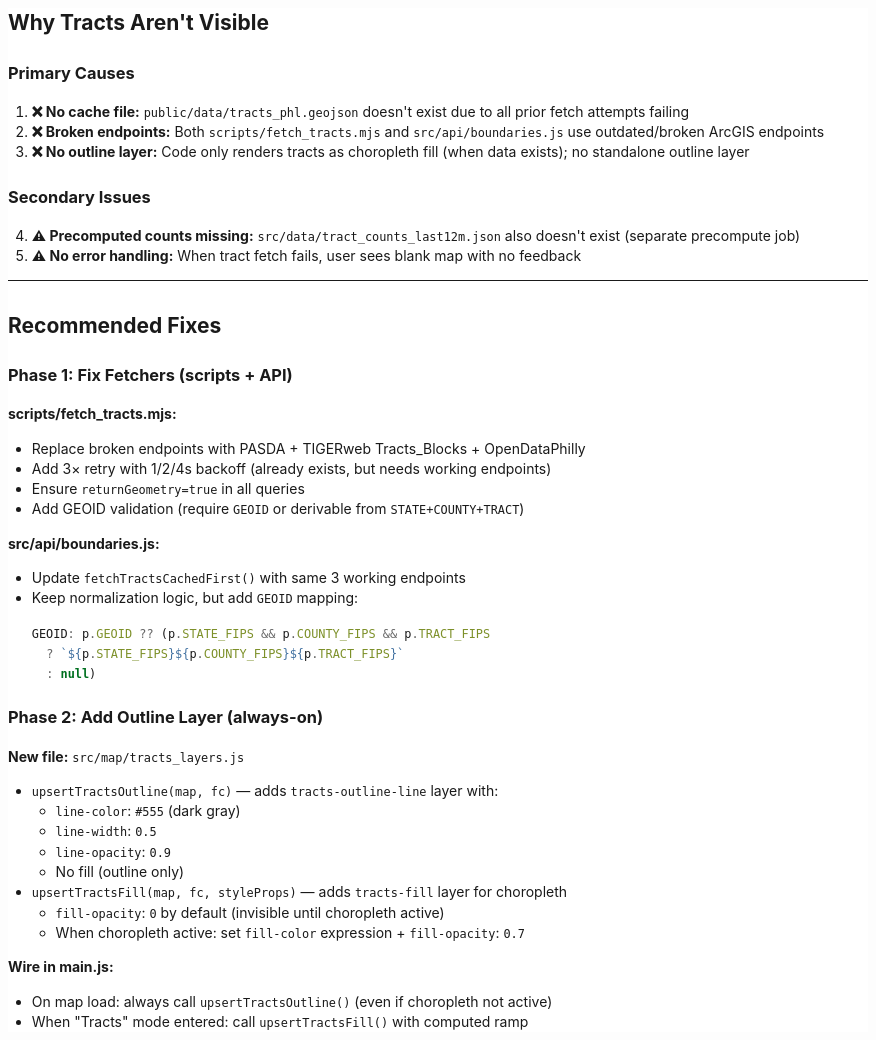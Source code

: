 
## Why Tracts Aren't Visible

### Primary Causes

1. **❌ No cache file:** `public/data/tracts_phl.geojson` doesn't exist due to all prior fetch attempts failing
2. **❌ Broken endpoints:** Both `scripts/fetch_tracts.mjs` and `src/api/boundaries.js` use outdated/broken ArcGIS endpoints
3. **❌ No outline layer:** Code only renders tracts as choropleth fill (when data exists); no standalone outline layer

### Secondary Issues

4. **⚠️ Precomputed counts missing:** `src/data/tract_counts_last12m.json` also doesn't exist (separate precompute job)
5. **⚠️ No error handling:** When tract fetch fails, user sees blank map with no feedback

---

## Recommended Fixes

### Phase 1: Fix Fetchers (scripts + API)

**scripts/fetch_tracts.mjs:**
- Replace broken endpoints with PASDA + TIGERweb Tracts_Blocks + OpenDataPhilly
- Add 3× retry with 1/2/4s backoff (already exists, but needs working endpoints)
- Ensure `returnGeometry=true` in all queries
- Add GEOID validation (require `GEOID` or derivable from `STATE+COUNTY+TRACT`)

**src/api/boundaries.js:**
- Update `fetchTractsCachedFirst()` with same 3 working endpoints
- Keep normalization logic, but add `GEOID` mapping:
  ```javascript
  GEOID: p.GEOID ?? (p.STATE_FIPS && p.COUNTY_FIPS && p.TRACT_FIPS
    ? `${p.STATE_FIPS}${p.COUNTY_FIPS}${p.TRACT_FIPS}`
    : null)
  ```

### Phase 2: Add Outline Layer (always-on)

**New file:** `src/map/tracts_layers.js`
- `upsertTractsOutline(map, fc)` — adds `tracts-outline-line` layer with:
  - `line-color`: `#555` (dark gray)
  - `line-width`: `0.5`
  - `line-opacity`: `0.9`
  - No fill (outline only)
- `upsertTractsFill(map, fc, styleProps)` — adds `tracts-fill` layer for choropleth
  - `fill-opacity`: `0` by default (invisible until choropleth active)
  - When choropleth active: set `fill-color` expression + `fill-opacity`: `0.7`

**Wire in main.js:**
- On map load: always call `upsertTractsOutline()` (even if choropleth not active)
- When "Tracts" mode entered: call `upsertTractsFill()` with computed ramp
